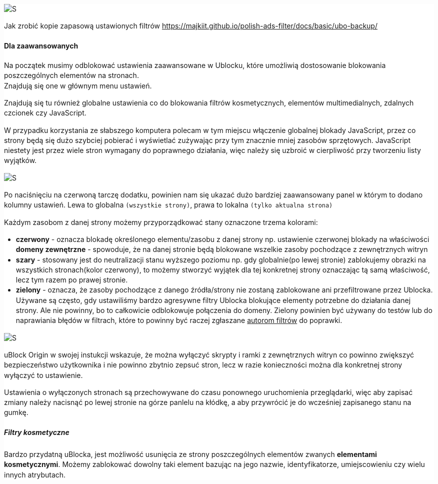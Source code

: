 ![S](https://user-images.githubusercontent.com/41945903/68148620-a7368700-ff3c-11e9-9934-d52fabf0b16b.png)

Jak zrobić kopie zapasową ustawionych filtrów https://majkiit.github.io/polish-ads-filter/docs/basic/ubo-backup/

#### Dla zaawansowanych
Na początek musimy odblokować ustawienia zaawansowane w Ublocku, które umożliwią dostosowanie blokowania poszczególnych elementów na stronach.  
Znajdują się one w głównym menu ustawień.

Znajdują się tu również globalne ustawienia co do blokowania filtrów kosmetycznych, elementów multimedialnych, zdalnych czcionek czy JavaScript.

W przypadku korzystania ze słabszego komputera polecam w tym miejscu włączenie globalnej blokady JavaScript, przez co strony będą się dużo szybciej pobierać i wyświetlać zużywając przy tym znacznie mniej zasobów sprzętowych. JavaScript niestety jest przez wiele stron wymagany do poprawnego działania, więc należy się uzbroić w cierpliwość przy tworzeniu listy wyjątków.

![S](https://user-images.githubusercontent.com/41945903/68149342-0d6fd980-ff3e-11e9-8d2a-a892a6e73fc1.png)

Po naciśnięciu na czerwoną tarczę dodatku, powinien nam się ukazać dużo bardziej zaawansowany panel w którym to dodano kolumny ustawień. Lewa to globalna `(wszystkie strony)`, prawa to lokalna `(tylko aktualna strona)`

Każdym zasobom z danej strony możemy przyporządkować stany oznaczone trzema kolorami:
- **czerwony** - oznacza  blokadę określonego elementu/zasobu z danej strony np. ustawienie czerwonej blokady na właściwości **domeny zewnętrzne** - spowoduje, że na danej stronie będą blokowane wszelkie zasoby pochodzące z zewnętrznych witryn
- **szary** - stosowany jest do neutralizacji stanu wyższego poziomu np. gdy globalnie(po lewej stronie) zablokujemy obrazki na wszystkich stronach(kolor czerwony), to możemy stworzyć wyjątek dla tej konkretnej strony oznaczając tą samą właściwość, lecz tym razem po prawej stronie.
- **zielony** - oznacza, że zasoby pochodzące z danego źródła/strony nie zostaną zablokowane ani przefiltrowane przez Ublocka. Używane są często, gdy ustawiliśmy bardzo agresywne filtry Ublocka blokujące elementy potrzebne do działania danej strony. Ale nie powinny, bo to całkowicie odblokowuje połączenia do domeny. Zielony powinien być używany do testów lub do naprawiania błędów w filtrach, które to powinny być raczej zgłaszane [autorom filtrów](https://majkiit.github.io/polish-ads-filter/) do poprawki.

![S](https://user-images.githubusercontent.com/41945903/68149440-32fce300-ff3e-11e9-94e2-5af2548d3528.png)

uBlock Origin w swojej instukcji wskazuje, że można wyłączyć skrypty i ramki z zewnętrznych witryn co powinno zwiększyć bezpieczeństwo użytkownika i nie powinno zbytnio zepsuć stron, lecz w razie konieczności można dla konkretnej strony wyłączyć to ustawienie.

Ustawienia o wyłączonych stronach są przechowywane do czasu ponownego uruchomienia przeglądarki, więc aby zapisać zmiany należy nacisnąć po lewej stronie na górze panlelu na kłódkę, a aby przywrócić je do wcześniej zapisanego stanu na gumkę.

##### Filtry kosmetyczne

Bardzo przydatną uBlocka, jest możliwość usunięcia ze strony poszczególnych elementów zwanych **elementami kosmetycznymi**. Możemy zablokować dowolny taki element bazując na jego nazwie, identyfikatorze, umiejscowieniu czy wielu innych atrybutach.
